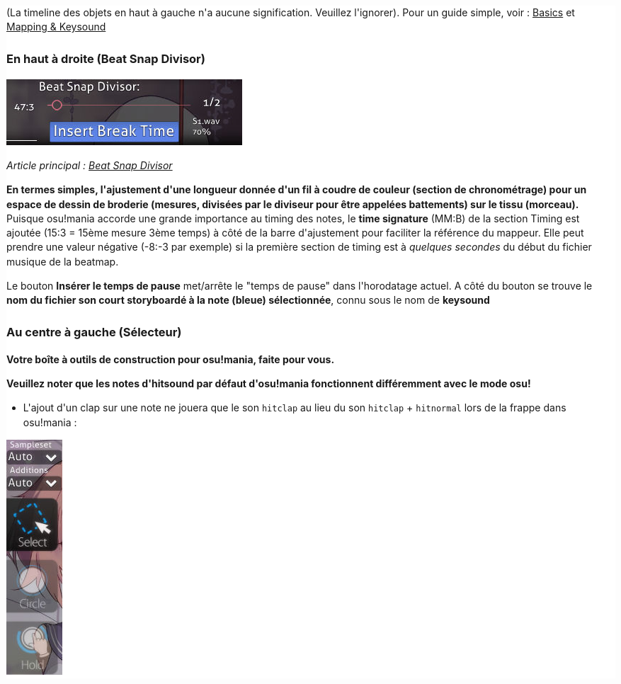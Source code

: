 (La timeline des objets en haut à gauche n'a aucune signification. Veuillez l'ignorer). Pour un guide simple, voir : [Basics](https://osu.ppy.sh/community/forums/topics/118868) et  [Mapping & Keysound](https://osu.ppy.sh/community/forums/topics/139139)

### En haut à droite (Beat Snap Divisor)

![Beat Snap Divisor (osu!mania)](img/beat-snap-divisor-mania.jpg "Beat Snap Divisor (osu!mania)")

*Article principal  : [Beat Snap Divisor](/wiki/Client/Beatmap_editor/Beat_snap_divisor)*

**En termes simples, l'ajustement d'une longueur donnée d'un fil à coudre de couleur (section de chronométrage) pour un espace de dessin de broderie (mesures, divisées par le diviseur pour être appelées battements) sur le tissu (morceau).** Puisque osu!mania accorde une grande importance au timing des notes, le **time signature** (MM:B) de la section Timing est ajoutée (15:3 = 15ème mesure 3ème temps) à côté de la barre d'ajustement pour faciliter la référence du mappeur. Elle peut prendre une valeur négative (-8:-3 par exemple) si la première section de timing est à *quelques secondes* du début du fichier musique de la beatmap.

Le bouton **Insérer le temps de pause** met/arrête le "temps de pause" dans l'horodatage actuel. A côté du bouton se trouve le **nom du fichier son court storyboardé à la note (bleue) sélectionnée**, connu sous le nom de **keysound**

### Au centre à gauche (Sélecteur)

**Votre boîte à outils de construction pour osu!mania, faite pour vous.**

**Veuillez noter que les notes d'hitsound par défaut d'osu!mania fonctionnent différemment avec le mode osu!**

- L'ajout d'un clap sur une note ne jouera que le son `hitclap` au lieu du son `hitclap` + `hitnormal` lors de la frappe dans osu!mania :

![Sélecteur de notes (osu!mania)](img/tools-mania.jpg "Sélecteur de notes (osu!mania)")
